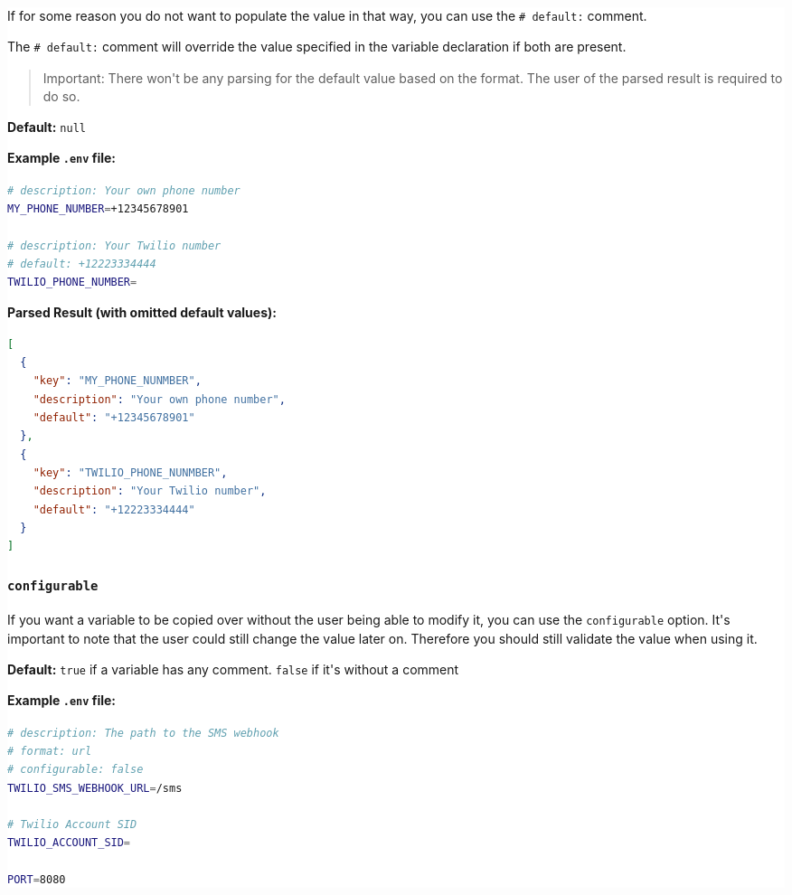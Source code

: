 If for some reason you do not want to populate the value in that way, you can use the `# default:` comment.

The `# default:` comment will override the value specified in the variable declaration if both are present.

> Important: There won't be any parsing for the default value based on the format. The user of the parsed result is required to do so.

**Default:** `null`

**Example `.env` file:**

```bash
# description: Your own phone number
MY_PHONE_NUMBER=+12345678901

# description: Your Twilio number
# default: +12223334444
TWILIO_PHONE_NUMBER=
```

**Parsed Result (with omitted default values):**

```json
[
  {
    "key": "MY_PHONE_NUNMBER",
    "description": "Your own phone number",
    "default": "+12345678901"
  },
  {
    "key": "TWILIO_PHONE_NUNMBER",
    "description": "Your Twilio number",
    "default": "+12223334444"
  }
]
```

### `configurable`

If you want a variable to be copied over without the user being able to modify it, you can use the `configurable` option. It's important to note that the user could still change the value later on. Therefore you should still validate the value when using it.

**Default:** `true` if a variable has any comment. `false` if it's without a comment

**Example `.env` file:**

```bash
# description: The path to the SMS webhook
# format: url
# configurable: false
TWILIO_SMS_WEBHOOK_URL=/sms

# Twilio Account SID
TWILIO_ACCOUNT_SID=

PORT=8080
```
